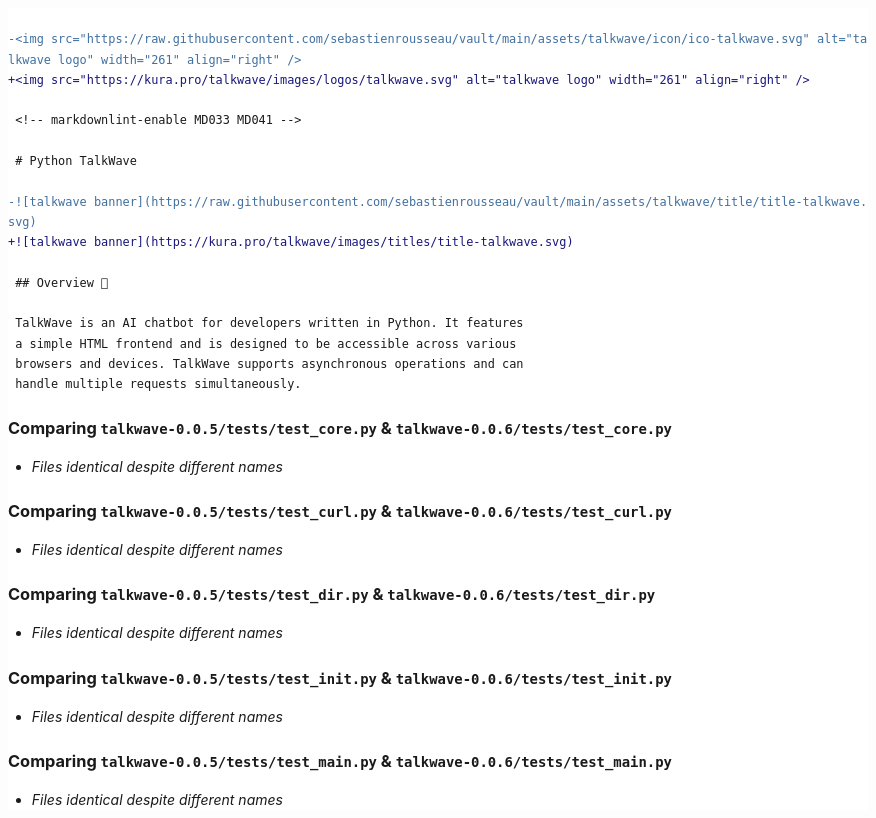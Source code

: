 ```diff
 
-<img src="https://raw.githubusercontent.com/sebastienrousseau/vault/main/assets/talkwave/icon/ico-talkwave.svg" alt="talkwave logo" width="261" align="right" />
+<img src="https://kura.pro/talkwave/images/logos/talkwave.svg" alt="talkwave logo" width="261" align="right" />
 
 <!-- markdownlint-enable MD033 MD041 -->
 
 # Python TalkWave
 
-![talkwave banner](https://raw.githubusercontent.com/sebastienrousseau/vault/main/assets/talkwave/title/title-talkwave.svg)
+![talkwave banner](https://kura.pro/talkwave/images/titles/title-talkwave.svg)
 
 ## Overview 📖
 
 TalkWave is an AI chatbot for developers written in Python. It features
 a simple HTML frontend and is designed to be accessible across various
 browsers and devices. TalkWave supports asynchronous operations and can
 handle multiple requests simultaneously.
```

### Comparing `talkwave-0.0.5/tests/test_core.py` & `talkwave-0.0.6/tests/test_core.py`

 * *Files identical despite different names*

### Comparing `talkwave-0.0.5/tests/test_curl.py` & `talkwave-0.0.6/tests/test_curl.py`

 * *Files identical despite different names*

### Comparing `talkwave-0.0.5/tests/test_dir.py` & `talkwave-0.0.6/tests/test_dir.py`

 * *Files identical despite different names*

### Comparing `talkwave-0.0.5/tests/test_init.py` & `talkwave-0.0.6/tests/test_init.py`

 * *Files identical despite different names*

### Comparing `talkwave-0.0.5/tests/test_main.py` & `talkwave-0.0.6/tests/test_main.py`

 * *Files identical despite different names*


